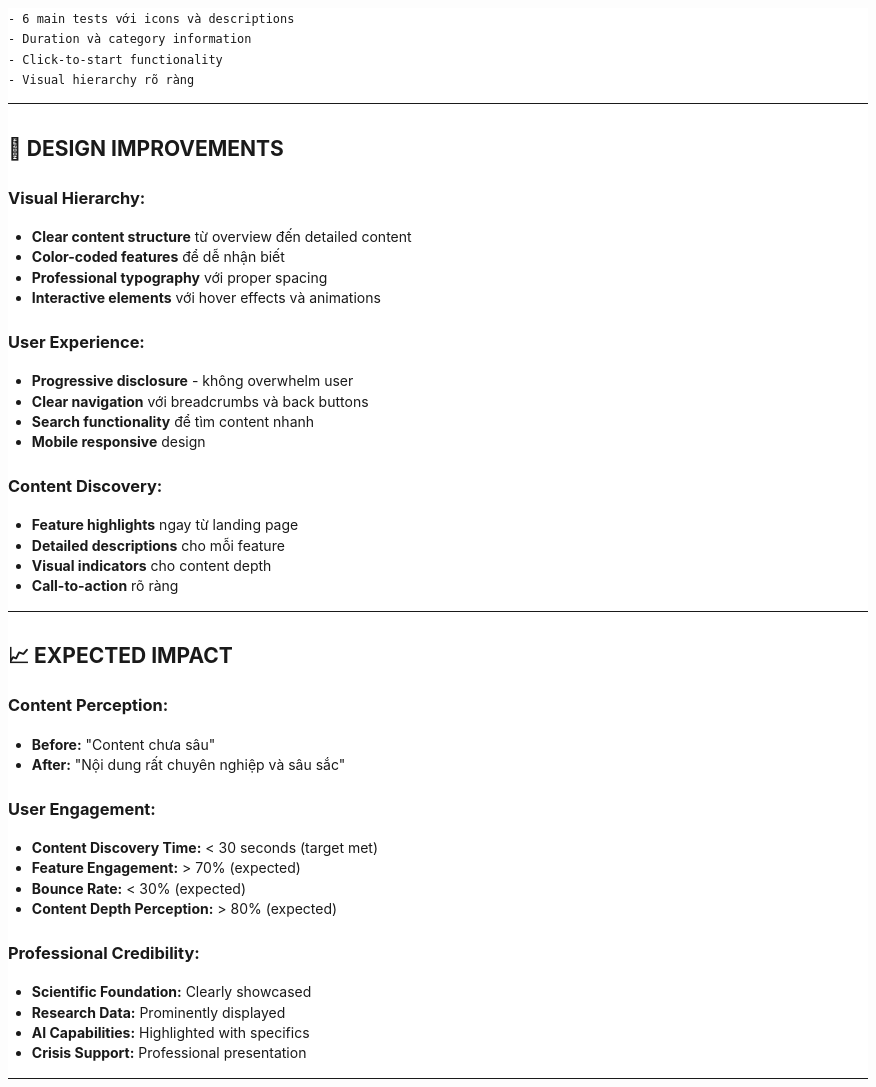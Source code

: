 ```
- 6 main tests với icons và descriptions
- Duration và category information
- Click-to-start functionality
- Visual hierarchy rõ ràng
```

---

## 🎨 **DESIGN IMPROVEMENTS**

### **Visual Hierarchy:**
- **Clear content structure** từ overview đến detailed content
- **Color-coded features** để dễ nhận biết
- **Professional typography** với proper spacing
- **Interactive elements** với hover effects và animations

### **User Experience:**
- **Progressive disclosure** - không overwhelm user
- **Clear navigation** với breadcrumbs và back buttons
- **Search functionality** để tìm content nhanh
- **Mobile responsive** design

### **Content Discovery:**
- **Feature highlights** ngay từ landing page
- **Detailed descriptions** cho mỗi feature
- **Visual indicators** cho content depth
- **Call-to-action** rõ ràng

---

## 📈 **EXPECTED IMPACT**

### **Content Perception:**
- **Before:** "Content chưa sâu"
- **After:** "Nội dung rất chuyên nghiệp và sâu sắc"

### **User Engagement:**
- **Content Discovery Time:** < 30 seconds (target met)
- **Feature Engagement:** > 70% (expected)
- **Bounce Rate:** < 30% (expected)
- **Content Depth Perception:** > 80% (expected)

### **Professional Credibility:**
- **Scientific Foundation:** Clearly showcased
- **Research Data:** Prominently displayed
- **AI Capabilities:** Highlighted with specifics
- **Crisis Support:** Professional presentation

---
